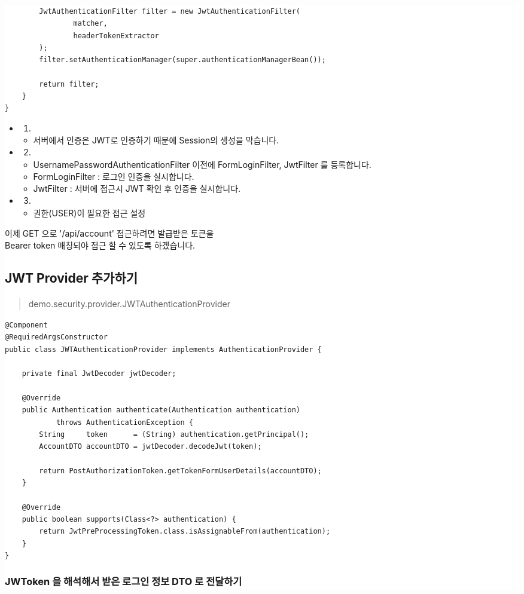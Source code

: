 ~~~
        JwtAuthenticationFilter filter = new JwtAuthenticationFilter(
                matcher,
                headerTokenExtractor
        );
        filter.setAuthenticationManager(super.authenticationManagerBean());

        return filter;
    }
}
~~~

- 1.
    - 서버에서 인증은 JWT로 인증하기 때문에 Session의 생성을 막습니다.
- 2.
    - UsernamePasswordAuthenticationFilter 이전에 FormLoginFilter, JwtFilter 를 등록합니다.
    - FormLoginFilter : 로그인 인증을 실시합니다.
    - JwtFilter       : 서버에 접근시 JWT 확인 후 인증을 실시합니다.
- 3.
    - 권한(USER)이 필요한 접근 설정

이제 GET 으로 '/api/account' 접근하려면 발급받은 토큰을  
Bearer token 매칭되야 접근 할 수 있도록 하겠습니다.

## JWT Provider 추가하기

> demo.security.provider.JWTAuthenticationProvider

~~~
@Component
@RequiredArgsConstructor
public class JWTAuthenticationProvider implements AuthenticationProvider {

    private final JwtDecoder jwtDecoder;

    @Override
    public Authentication authenticate(Authentication authentication)
            throws AuthenticationException {
        String     token      = (String) authentication.getPrincipal();
        AccountDTO accountDTO = jwtDecoder.decodeJwt(token);

        return PostAuthorizationToken.getTokenFormUserDetails(accountDTO);
    }

    @Override
    public boolean supports(Class<?> authentication) {
        return JwtPreProcessingToken.class.isAssignableFrom(authentication);
    }
}
~~~

### JWToken 을 해석해서 받은 로그인 정보 DTO 로 전달하기
